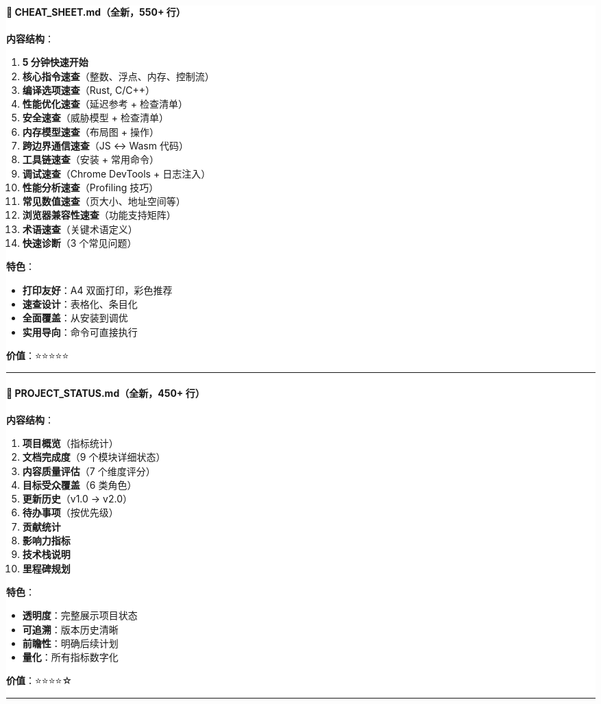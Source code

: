 
#### 📘 CHEAT_SHEET.md（全新，550+ 行）

**内容结构**：

1. **5 分钟快速开始**
2. **核心指令速查**（整数、浮点、内存、控制流）
3. **编译选项速查**（Rust, C/C++）
4. **性能优化速查**（延迟参考 + 检查清单）
5. **安全速查**（威胁模型 + 检查清单）
6. **内存模型速查**（布局图 + 操作）
7. **跨边界通信速查**（JS ↔ Wasm 代码）
8. **工具链速查**（安装 + 常用命令）
9. **调试速查**（Chrome DevTools + 日志注入）
10. **性能分析速查**（Profiling 技巧）
11. **常见数值速查**（页大小、地址空间等）
12. **浏览器兼容性速查**（功能支持矩阵）
13. **术语速查**（关键术语定义）
14. **快速诊断**（3 个常见问题）

**特色**：

- **打印友好**：A4 双面打印，彩色推荐
- **速查设计**：表格化、条目化
- **全面覆盖**：从安装到调优
- **实用导向**：命令可直接执行

**价值**：⭐⭐⭐⭐⭐

---

#### 📘 PROJECT_STATUS.md（全新，450+ 行）

**内容结构**：

1. **项目概览**（指标统计）
2. **文档完成度**（9 个模块详细状态）
3. **内容质量评估**（7 个维度评分）
4. **目标受众覆盖**（6 类角色）
5. **更新历史**（v1.0 → v2.0）
6. **待办事项**（按优先级）
7. **贡献统计**
8. **影响力指标**
9. **技术栈说明**
10. **里程碑规划**

**特色**：

- **透明度**：完整展示项目状态
- **可追溯**：版本历史清晰
- **前瞻性**：明确后续计划
- **量化**：所有指标数字化

**价值**：⭐⭐⭐⭐☆

---
